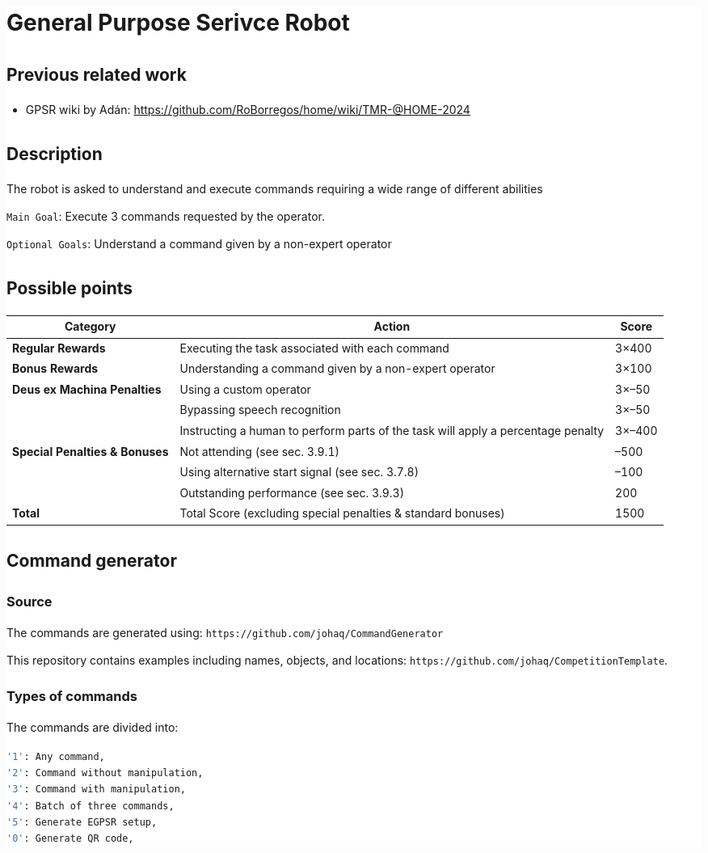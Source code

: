 # General Purpose Serivce Robot

## Previous related work

- GPSR wiki by Adán: https://github.com/RoBorregos/home/wiki/TMR-@HOME-2024

## Description

The robot is asked to understand and execute commands requiring a wide range of different
abilities

`Main Goal`: Execute 3 commands requested by the operator.

`Optional Goals`: Understand a command given by a non-expert operator

## Possible points

| **Category**                    | **Action**                                                                       | **Score** |
| ------------------------------- | -------------------------------------------------------------------------------- | --------- |
| **Regular Rewards**             | Executing the task associated with each command                                  | 3×400     |
| **Bonus Rewards**               | Understanding a command given by a non-expert operator                           | 3×100     |
| **Deus ex Machina Penalties**   | Using a custom operator                                                          | 3×–50     |
|                                 | Bypassing speech recognition                                                     | 3×–50     |
|                                 | Instructing a human to perform parts of the task will apply a percentage penalty | 3×–400    |
| **Special Penalties & Bonuses** | Not attending (see sec. 3.9.1)                                                   | –500      |
|                                 | Using alternative start signal (see sec. 3.7.8)                                  | –100      |
|                                 | Outstanding performance (see sec. 3.9.3)                                         | 200       |
| **Total**                       | Total Score (excluding special penalties & standard bonuses)                     | 1500      |

## Command generator

### Source

The commands are generated using: `https://github.com/johaq/CommandGenerator`

This repository contains examples including names, objects, and locations: `https://github.com/johaq/CompetitionTemplate`.

### Types of commands

The commands are divided into:

```bash
'1': Any command,
'2': Command without manipulation,
'3': Command with manipulation,
'4': Batch of three commands,
'5': Generate EGPSR setup,
'0': Generate QR code,
```
